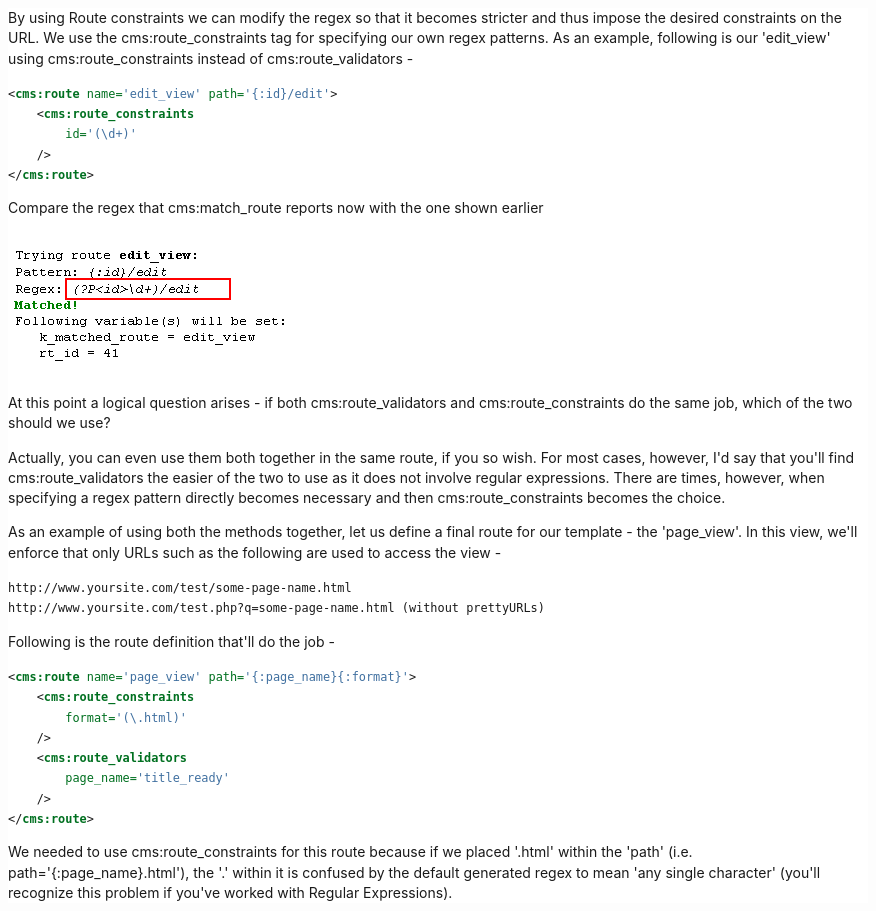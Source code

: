 By using Route constraints we can modify the regex so that it becomes stricter and thus impose the desired constraints on the URL. We use the cms:route_constraints tag for specifying our own regex patterns. As an example, following is our 'edit_view' using cms:route_constraints instead of cms:route_validators -

```xml
<cms:route name='edit_view' path='{:id}/edit'>
    <cms:route_constraints
        id='(\d+)'
    />
</cms:route>
```

Compare the regex that cms:match_route reports now with the one shown earlier

![](img/img-11.gif)

At this point a logical question arises - if both cms:route_validators and cms:route_constraints do the same job, which of the two should we use?

Actually, you can even use them both together in the same route, if you so wish. For most cases, however, I'd say that you'll find cms:route_validators the easier of the two to use as it does not involve regular expressions. There are times, however, when specifying a regex pattern directly becomes necessary and then cms:route_constraints becomes the choice.

As an example of using both the methods together, let us define a final route for our template - the 'page_view'. In this view, we'll enforce that only URLs such as the following are used to access the view -

```
http://www.yoursite.com/test/some-page-name.html
http://www.yoursite.com/test.php?q=some-page-name.html (without prettyURLs)
```

Following is the route definition that'll do the job -

```xml
<cms:route name='page_view' path='{:page_name}{:format}'>
    <cms:route_constraints
        format='(\.html)'
    />
    <cms:route_validators
        page_name='title_ready'
    />
</cms:route>
```

We needed to use cms:route_constraints for this route because if we placed '.html' within the 'path' (i.e. path='{:page_name}.html'), the '.' within it is confused by the default generated regex to mean 'any single character' (you'll recognize this problem if you've worked with Regular Expressions).
